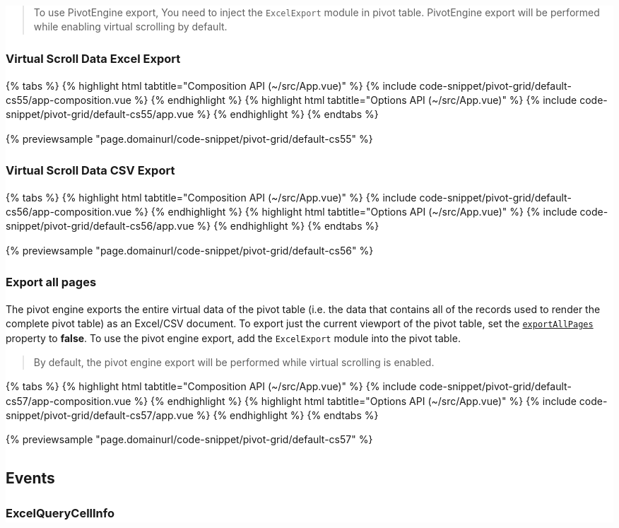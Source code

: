 > To use PivotEngine export, You need to inject the `ExcelExport` module in pivot table.
> PivotEngine export will be performed while enabling virtual scrolling by default.

### Virtual Scroll Data Excel Export

{% tabs %}
{% highlight html tabtitle="Composition API (~/src/App.vue)" %}
{% include code-snippet/pivot-grid/default-cs55/app-composition.vue %}
{% endhighlight %}
{% highlight html tabtitle="Options API (~/src/App.vue)" %}
{% include code-snippet/pivot-grid/default-cs55/app.vue %}
{% endhighlight %}
{% endtabs %}
        
{% previewsample "page.domainurl/code-snippet/pivot-grid/default-cs55" %}

### Virtual Scroll Data CSV Export

{% tabs %}
{% highlight html tabtitle="Composition API (~/src/App.vue)" %}
{% include code-snippet/pivot-grid/default-cs56/app-composition.vue %}
{% endhighlight %}
{% highlight html tabtitle="Options API (~/src/App.vue)" %}
{% include code-snippet/pivot-grid/default-cs56/app.vue %}
{% endhighlight %}
{% endtabs %}
        
{% previewsample "page.domainurl/code-snippet/pivot-grid/default-cs56" %}

### Export all pages

The pivot engine exports the entire virtual data of the pivot table (i.e. the data that contains all of the records used to render the complete pivot table) as an Excel/CSV document. To export just the current viewport of the pivot table, set the [`exportAllPages`](https://ej2.syncfusion.com/vue/documentation/api/pivotview/#exportallpages) property to **false**. To use the pivot engine export, add the `ExcelExport` module into the pivot table.

> By default, the pivot engine export will be performed while virtual scrolling is enabled.

{% tabs %}
{% highlight html tabtitle="Composition API (~/src/App.vue)" %}
{% include code-snippet/pivot-grid/default-cs57/app-composition.vue %}
{% endhighlight %}
{% highlight html tabtitle="Options API (~/src/App.vue)" %}
{% include code-snippet/pivot-grid/default-cs57/app.vue %}
{% endhighlight %}
{% endtabs %}
        
{% previewsample "page.domainurl/code-snippet/pivot-grid/default-cs57" %}

## Events

### ExcelQueryCellInfo
